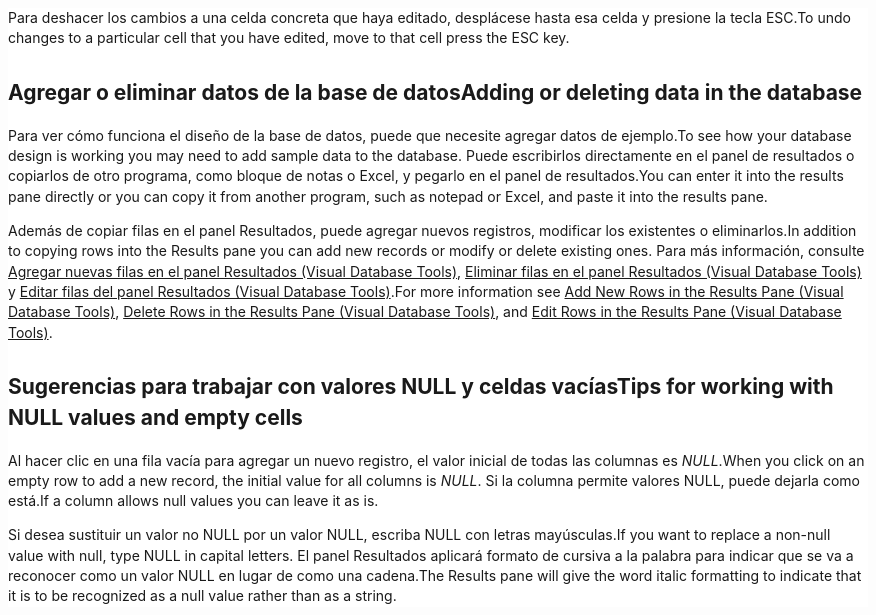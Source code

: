  <span data-ttu-id="57eaa-130">Para deshacer los cambios a una celda concreta que haya editado, desplácese hasta esa celda y presione la tecla ESC.</span><span class="sxs-lookup"><span data-stu-id="57eaa-130">To undo changes to a particular cell that you have edited, move to that cell press the ESC key.</span></span>  
  
## <a name="adding-or-deleting-data-in-the-database"></a><span data-ttu-id="57eaa-131">Agregar o eliminar datos de la base de datos</span><span class="sxs-lookup"><span data-stu-id="57eaa-131">Adding or deleting data in the database</span></span>  
 <span data-ttu-id="57eaa-132">Para ver cómo funciona el diseño de la base de datos, puede que necesite agregar datos de ejemplo.</span><span class="sxs-lookup"><span data-stu-id="57eaa-132">To see how your database design is working you may need to add sample data to the database.</span></span> <span data-ttu-id="57eaa-133">Puede escribirlos directamente en el panel de resultados o copiarlos de otro programa, como bloque de notas o Excel, y pegarlo en el panel de resultados.</span><span class="sxs-lookup"><span data-stu-id="57eaa-133">You can enter it into the results pane directly or you can copy it from another program, such as notepad or Excel, and paste it into the results pane.</span></span>  
  
 <span data-ttu-id="57eaa-134">Además de copiar filas en el panel Resultados, puede agregar nuevos registros, modificar los existentes o eliminarlos.</span><span class="sxs-lookup"><span data-stu-id="57eaa-134">In addition to copying rows into the Results pane you can add new records or modify or delete existing ones.</span></span> <span data-ttu-id="57eaa-135">Para más información, consulte [Agregar nuevas filas en el panel Resultados &#40;Visual Database Tools&#41;](results-pane-visual-database-tools.md), [Eliminar filas en el panel Resultados &#40;Visual Database Tools&#41;](delete-rows-in-the-results-pane-visual-database-tools.md) y [Editar filas del panel Resultados &#40;Visual Database Tools&#41;](edit-rows-in-the-results-pane-visual-database-tools.md).</span><span class="sxs-lookup"><span data-stu-id="57eaa-135">For more information see [Add New Rows in the Results Pane &#40;Visual Database Tools&#41;](results-pane-visual-database-tools.md), [Delete Rows in the Results Pane &#40;Visual Database Tools&#41;](delete-rows-in-the-results-pane-visual-database-tools.md), and [Edit Rows in the Results Pane &#40;Visual Database Tools&#41;](edit-rows-in-the-results-pane-visual-database-tools.md).</span></span>  
  
## <a name="tips-for-working-with-null-values-and-empty-cells"></a><span data-ttu-id="57eaa-136">Sugerencias para trabajar con valores NULL y celdas vacías</span><span class="sxs-lookup"><span data-stu-id="57eaa-136">Tips for working with NULL values and empty cells</span></span>  
 <span data-ttu-id="57eaa-137">Al hacer clic en una fila vacía para agregar un nuevo registro, el valor inicial de todas las columnas es *NULL*.</span><span class="sxs-lookup"><span data-stu-id="57eaa-137">When you click on an empty row to add a new record, the initial value for all columns is *NULL*.</span></span> <span data-ttu-id="57eaa-138">Si la columna permite valores NULL, puede dejarla como está.</span><span class="sxs-lookup"><span data-stu-id="57eaa-138">If a column allows null values you can leave it as is.</span></span>  
  
 <span data-ttu-id="57eaa-139">Si desea sustituir un valor no NULL por un valor NULL, escriba NULL con letras mayúsculas.</span><span class="sxs-lookup"><span data-stu-id="57eaa-139">If you want to replace a non-null value with null, type NULL in capital letters.</span></span> <span data-ttu-id="57eaa-140">El panel Resultados aplicará formato de cursiva a la palabra para indicar que se va a reconocer como un valor NULL en lugar de como una cadena.</span><span class="sxs-lookup"><span data-stu-id="57eaa-140">The Results pane will give the word italic formatting to indicate that it is to be recognized as a null value rather than as a string.</span></span>  
  